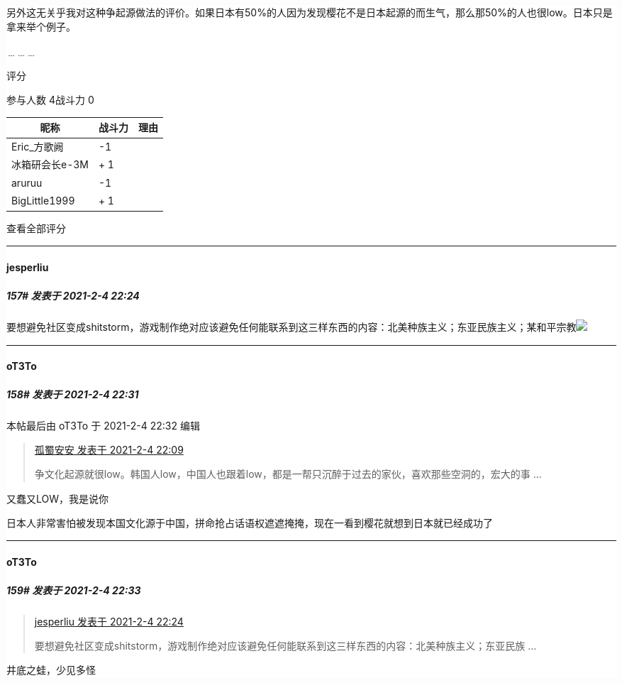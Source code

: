 
另外这无关乎我对这种争起源做法的评价。如果日本有50%的人因为发现樱花不是日本起源的而生气，那么那50%的人也很low。日本只是拿来举个例子。


﹍﹍﹍

评分


 参与人数 4战斗力 0

|昵称|战斗力|理由|
|----|---|---|
| Eric_方歌阙|-1||
| 冰箱研会长e-3M| + 1||
| aruruu|-1||
| BigLittle1999| + 1||


查看全部评分


-----

####  jesperliu  
##### 157#       发表于 2021-2-4 22:24


要想避免社区变成shitstorm，游戏制作绝对应该避免任何能联系到这三样东西的内容：北美种族主义；东亚民族主义；某和平宗教<img src="https://static.saraba1st.com/image/smiley/face2017/001.png" referrerpolicy="no-referrer">


-----

####  oT3To  
##### 158#       发表于 2021-2-4 22:31


 本帖最后由 oT3To 于 2021-2-4 22:32 编辑 
<blockquote><a href="httphttps://bbs.saraba1st.com/2b/forum.php?mod=redirect&amp;goto=findpost&amp;pid=50241152&amp;ptid=1986198" target="_blank">孤蜀安安 发表于 2021-2-4 22:09</a>

争文化起源就很low。韩国人low，中国人也跟着low，都是一帮只沉醉于过去的家伙，喜欢那些空洞的，宏大的事 ...</blockquote>
又蠢又LOW，我是说你


日本人非常害怕被发现本国文化源于中国，拼命抢占话语权遮遮掩掩，现在一看到樱花就想到日本就已经成功了


-----

####  oT3To  
##### 159#       发表于 2021-2-4 22:33


<blockquote><a href="httphttps://bbs.saraba1st.com/2b/forum.php?mod=redirect&amp;goto=findpost&amp;pid=50241310&amp;ptid=1986198" target="_blank">jesperliu 发表于 2021-2-4 22:24</a>

要想避免社区变成shitstorm，游戏制作绝对应该避免任何能联系到这三样东西的内容：北美种族主义；东亚民族 ...</blockquote>
井底之蛙，少见多怪
